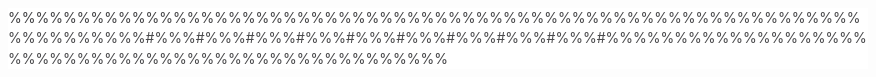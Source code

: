 <span style="color:#424244;">%</span><span style="color:#414143;">%</span><span style="color:#424244;">%</span><span style="color:#424244;">%</span><span style="color:#434345;">%</span><span style="color:#434345;">%</span><span style="color:#434345;">%</span><span style="color:#434345;">%</span><span style="color:#444446;">%</span><span style="color:#434345;">%</span><span style="color:#434345;">%</span><span style="color:#444446;">%</span><span style="color:#454547;">%</span><span style="color:#444446;">%</span><span style="color:#444446;">%</span><span style="color:#444446;">%</span><span style="color:#454547;">%</span><span style="color:#444446;">%</span><span style="color:#444446;">%</span><span style="color:#454547;">%</span><span style="color:#464648;">%</span><span style="color:#454547;">%</span><span style="color:#444446;">%</span><span style="color:#444446;">%</span><span style="color:#464648;">%</span><span style="color:#454547;">%</span><span style="color:#454547;">%</span><span style="color:#454547;">%</span><span style="color:#464648;">%</span><span style="color:#464648;">%</span><span style="color:#464648;">%</span><span style="color:#464648;">%</span><span style="color:#474749;">%</span><span style="color:#474749;">%</span><span style="color:#474749;">%</span><span style="color:#474749;">%</span><span style="color:#48484A;">%</span><span style="color:#474749;">%</span><span style="color:#474749;">%</span><span style="color:#474749;">%</span><span style="color:#48484A;">%</span><span style="color:#48484A;">%</span><span style="color:#48484A;">%</span><span style="color:#48484A;">%</span><span style="color:#49494B;">%</span><span style="color:#48484A;">%</span><span style="color:#49494B;">%</span><span style="color:#49494B;">%</span><span style="color:#4A4A4C;">%</span><span style="color:#49494B;">%</span><span style="color:#4A4A4C;">%</span><span style="color:#49494B;">%</span><span style="color:#4A4A4C;">%</span><span style="color:#49494B;">%</span><span style="color:#49494B;">%</span><span style="color:#49494B;">%</span><span style="color:#4A4A4C;">%</span><span style="color:#49494B;">%</span><span style="color:#49494B;">%</span><span style="color:#49494B;">%</span><span style="color:#4A4A4C;">%</span><span style="color:#49494B;">%</span><span style="color:#4A4A4C;">%</span><span style="color:#4A4A4C;">%</span><span style="color:#4B4B4D;">%</span><span style="color:#4A4A4C;">%</span><span style="color:#4A4A4C;">%</span><span style="color:#4A4A4C;">%</span><span style="color:#4B4B4D;">%</span><span style="color:#4A4A4C;">%</span><span style="color:#4B4B4D;">%</span><span style="color:#4B4B4D;">%</span><span style="color:#4C4C4E;">#</span><span style="color:#4B4B4D;">%</span><span style="color:#4B4B4D;">%</span><span style="color:#4B4B4D;">%</span><span style="color:#4C4C4E;">#</span><span style="color:#4B4B4D;">%</span><span style="color:#4B4B4D;">%</span><span style="color:#4B4B4D;">%</span><span style="color:#4C4C4E;">#</span><span style="color:#4B4B4D;">%</span><span style="color:#4B4B4D;">%</span><span style="color:#4B4B4D;">%</span><span style="color:#4C4C4E;">#</span><span style="color:#4B4B4D;">%</span><span style="color:#4B4B4D;">%</span><span style="color:#4B4B4D;">%</span><span style="color:#4C4C4E;">#</span><span style="color:#4B4B4D;">%</span><span style="color:#4B4B4D;">%</span><span style="color:#4B4B4D;">%</span><span style="color:#4C4C4E;">#</span><span style="color:#4B4B4D;">%</span><span style="color:#4B4B4D;">%</span><span style="color:#4B4B4D;">%</span><span style="color:#4C4C4E;">#</span><span style="color:#4B4B4D;">%</span><span style="color:#4B4B4D;">%</span><span style="color:#4B4B4D;">%</span><span style="color:#4C4C4E;">#</span><span style="color:#4B4B4D;">%</span><span style="color:#4B4B4D;">%</span><span style="color:#4B4B4D;">%</span><span style="color:#4C4C4E;">#</span><span style="color:#4B4B4D;">%</span><span style="color:#4B4B4D;">%</span><span style="color:#4B4B4D;">%</span><span style="color:#4C4C4E;">#</span><span style="color:#4A4A4C;">%</span><span style="color:#4A4A4C;">%</span><span style="color:#4A4A4C;">%</span><span style="color:#4B4B4D;">%</span><span style="color:#4A4A4C;">%</span><span style="color:#4A4A4C;">%</span><span style="color:#4A4A4C;">%</span><span style="color:#4B4B4D;">%</span><span style="color:#4A4A4C;">%</span><span style="color:#4A4A4C;">%</span><span style="color:#4A4A4C;">%</span><span style="color:#4B4B4D;">%</span><span style="color:#4A4A4C;">%</span><span style="color:#4A4A4C;">%</span><span style="color:#4A4A4C;">%</span><span style="color:#4B4B4D;">%</span><span style="color:#4A4A4C;">%</span><span style="color:#4A4A4C;">%</span><span style="color:#4A4A4C;">%</span><span style="color:#4B4B4D;">%</span><span style="color:#4A4A4C;">%</span><span style="color:#4A4A4C;">%</span><span style="color:#4A4A4C;">%</span><span style="color:#4B4B4D;">%</span><span style="color:#4A4A4C;">%</span><span style="color:#4A4A4C;">%</span><span style="color:#4A4A4C;">%</span><span style="color:#4B4B4D;">%</span><span style="color:#4A4A4C;">%</span><span style="color:#49494B;">%</span><span style="color:#49494B;">%</span><span style="color:#4A4A4C;">%</span><span style="color:#49494B;">%</span><span style="color:#49494B;">%</span><span style="color:#49494B;">%</span><span style="color:#4A4A4C;">%</span><span style="color:#49494B;">%</span><span style="color:#48484A;">%</span><span style="color:#48484A;">%</span><span style="color:#49494B;">%</span><span style="color:#48484A;">%</span><span style="color:#48484A;">%</span><span style="color:#48484A;">%</span><span style="color:#49494B;">%</span><span style="color:#474749;">%</span><span style="color:#474749;">%</span><span style="color:#474749;">%</span><span style="color:#474749;">%</span><span style="color:#464648;">%</span><span style="color:#464648;">%</span><span style="color:#464648;">%</span>